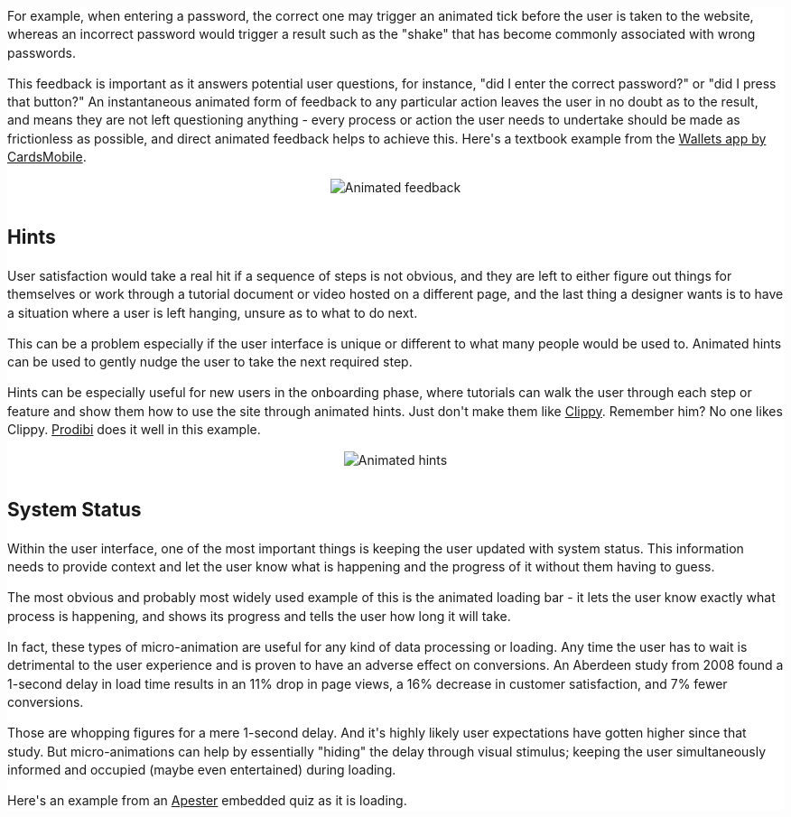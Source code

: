 For example, when entering a password, the correct one may trigger an animated tick before the user is taken to the website, whereas an incorrect password would trigger a result such as the "shake" that has become commonly associated with wrong passwords.

This feedback is important as it answers potential user questions, for instance, "did I enter the correct password?" or "did I press that button?" An instantaneous animated form of feedback to any particular action leaves the user in no doubt as to the result, and means they are not left questioning anything - every process or action the user needs to undertake should be made as frictionless as possible, and direct animated feedback helps to achieve this. Here's a textbook example from the <a href="https://play.google.com/store/apps/details?id=com.cardsapp.android&hl=en_US" target="_blank">Wallets app by CardsMobile</a>.

<center><img src="https://media.giphy.com/media/9MIlBbBSofHtIgJS6S/giphy.gif" alt="Animated feedback" style="width: 70%;"></center>

## Hints

User satisfaction would take a real hit if a sequence of steps is not obvious, and they are left to either figure out things for themselves or work through a tutorial document or video hosted on a different page, and the last thing a designer wants is to have a situation where a user is left hanging, unsure as to what to do next.

This can be a problem especially if the user interface is unique or different to what many people would be used to. Animated hints can be used to gently nudge the user to take the next required step.

Hints can be especially useful for new users in the onboarding phase, where tutorials can walk the user through each step or feature and show them how to use the site through animated hints. Just don't make them like <a href="https://en.wikipedia.org/wiki/Office_Assistant" target="_blank">Clippy</a>. Remember him? No one likes Clippy. <a href="https://www.prodibi.com/" target="_blank">Prodibi</a> does it well in this example.

<center><img src="https://media.giphy.com/media/1APa4SF7yno5TelPzq/giphy.gif" alt="Animated hints" style="width: 70%;"></center>

## System Status

Within the user interface, one of the most important things is keeping the user updated with system status. This information needs to provide context and let the user know what is happening and the progress of it without them having to guess.

The most obvious and probably most widely used example of this is the animated loading bar - it lets the user know exactly what process is happening, and shows its progress and tells the user how long it will take.

In fact, these types of micro-animation are useful for any kind of data processing or loading. Any time the user has to wait is detrimental to the user experience and is proven to have an adverse effect on conversions. An Aberdeen study from 2008 found a 1-second delay in load time results in an 11% drop in page views, a 16% decrease in customer satisfaction, and 7% fewer conversions.

Those are whopping figures for a mere 1-second delay. And it's highly likely user expectations have gotten higher since that study. But micro-animations can help by essentially "hiding" the delay through visual stimulus; keeping the user simultaneously informed and occupied (maybe even entertained) during loading.

Here's an example from an <a href="https://apester.com/" target="_blank">Apester</a> embedded quiz as it is loading.
